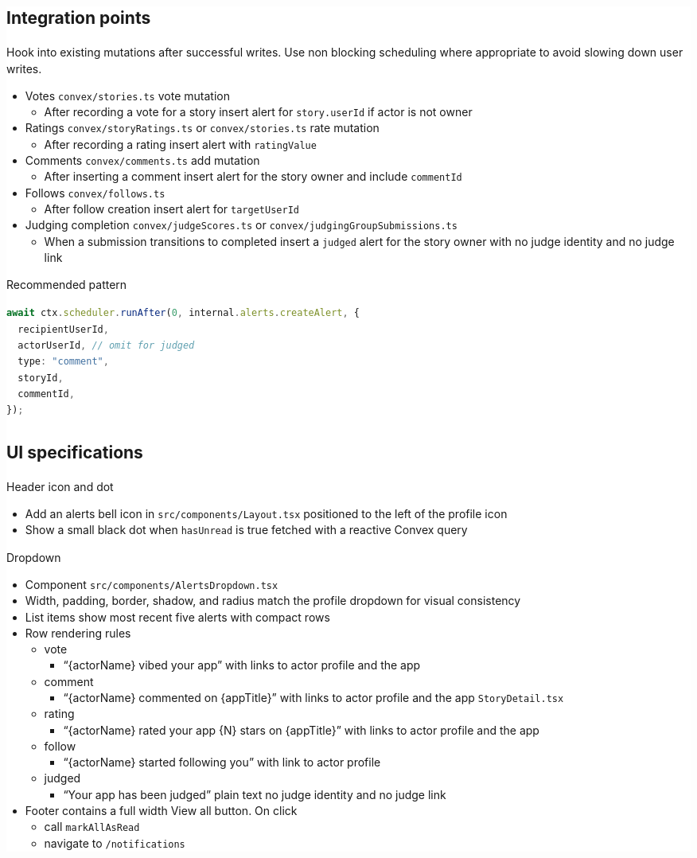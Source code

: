 ## Integration points

Hook into existing mutations after successful writes. Use non blocking scheduling where appropriate to avoid slowing down user writes.

- Votes `convex/stories.ts` vote mutation
  - After recording a vote for a story insert alert for `story.userId` if actor is not owner
- Ratings `convex/storyRatings.ts` or `convex/stories.ts` rate mutation
  - After recording a rating insert alert with `ratingValue`
- Comments `convex/comments.ts` add mutation
  - After inserting a comment insert alert for the story owner and include `commentId`
- Follows `convex/follows.ts`
  - After follow creation insert alert for `targetUserId`
- Judging completion `convex/judgeScores.ts` or `convex/judgingGroupSubmissions.ts`
  - When a submission transitions to completed insert a `judged` alert for the story owner with no judge identity and no judge link

Recommended pattern

```ts
await ctx.scheduler.runAfter(0, internal.alerts.createAlert, {
  recipientUserId,
  actorUserId, // omit for judged
  type: "comment",
  storyId,
  commentId,
});
```

## UI specifications

Header icon and dot

- Add an alerts bell icon in `src/components/Layout.tsx` positioned to the left of the profile icon
- Show a small black dot when `hasUnread` is true fetched with a reactive Convex query

Dropdown

- Component `src/components/AlertsDropdown.tsx`
- Width, padding, border, shadow, and radius match the profile dropdown for visual consistency
- List items show most recent five alerts with compact rows
- Row rendering rules
  - vote
    - “{actorName} vibed your app” with links to actor profile and the app
  - comment
    - “{actorName} commented on {appTitle}” with links to actor profile and the app `StoryDetail.tsx`
  - rating
    - “{actorName} rated your app {N} stars on {appTitle}” with links to actor profile and the app
  - follow
    - “{actorName} started following you” with link to actor profile
  - judged
    - “Your app has been judged” plain text no judge identity and no judge link
- Footer contains a full width View all button. On click
  - call `markAllAsRead`
  - navigate to `/notifications`
